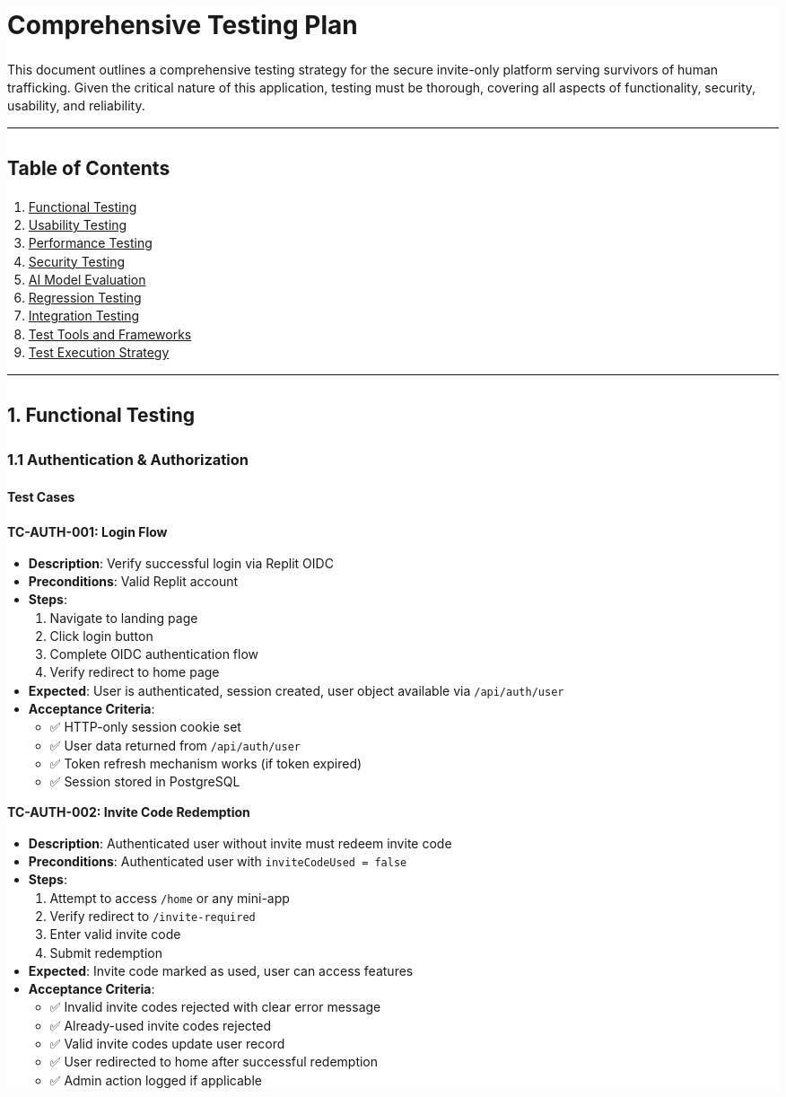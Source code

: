 # Comprehensive Testing Plan

This document outlines a comprehensive testing strategy for the secure invite-only platform serving survivors of human trafficking. Given the critical nature of this application, testing must be thorough, covering all aspects of functionality, security, usability, and reliability.

---

## Table of Contents

1. [Functional Testing](#functional-testing)
2. [Usability Testing](#usability-testing)
3. [Performance Testing](#performance-testing)
4. [Security Testing](#security-testing)
5. [AI Model Evaluation](#ai-model-evaluation)
6. [Regression Testing](#regression-testing)
7. [Integration Testing](#integration-testing)
8. [Test Tools and Frameworks](#test-tools-and-frameworks)
9. [Test Execution Strategy](#test-execution-strategy)

---

## 1. Functional Testing

### 1.1 Authentication & Authorization

#### Test Cases

**TC-AUTH-001: Login Flow**
- **Description**: Verify successful login via Replit OIDC
- **Preconditions**: Valid Replit account
- **Steps**:
  1. Navigate to landing page
  2. Click login button
  3. Complete OIDC authentication flow
  4. Verify redirect to home page
- **Expected**: User is authenticated, session created, user object available via `/api/auth/user`
- **Acceptance Criteria**:
  - ✅ HTTP-only session cookie set
  - ✅ User data returned from `/api/auth/user`
  - ✅ Token refresh mechanism works (if token expired)
  - ✅ Session stored in PostgreSQL

**TC-AUTH-002: Invite Code Redemption**
- **Description**: Authenticated user without invite must redeem invite code
- **Preconditions**: Authenticated user with `inviteCodeUsed = false`
- **Steps**:
  1. Attempt to access `/home` or any mini-app
  2. Verify redirect to `/invite-required`
  3. Enter valid invite code
  4. Submit redemption
- **Expected**: Invite code marked as used, user can access features
- **Acceptance Criteria**:
  - ✅ Invalid invite codes rejected with clear error message
  - ✅ Already-used invite codes rejected
  - ✅ Valid invite codes update user record
  - ✅ User redirected to home after successful redemption
  - ✅ Admin action logged if applicable
